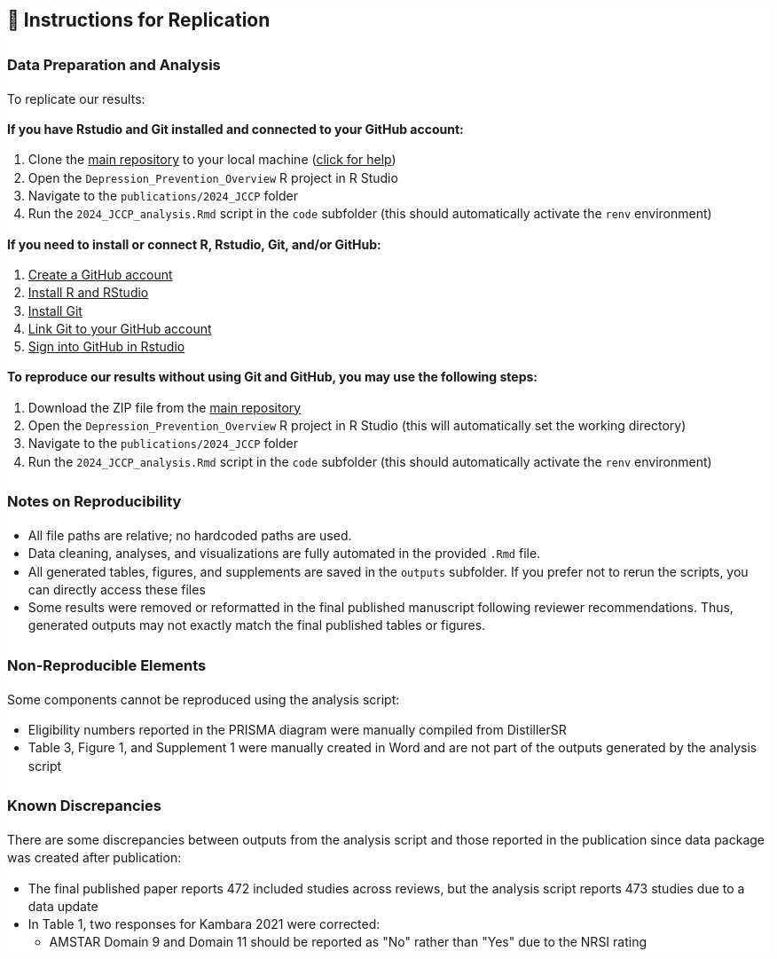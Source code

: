 

## **🔹 Instructions for Replication**

### **Data Preparation and Analysis**
To replicate our results: 

**If you have Rstudio and Git installed and connected to your GitHub account:**

1. Clone the [main repository](https://github.com/HEDCO-Institute/Depression_Prevention_Overview) to your local machine ([click for help](https://book.cds101.com/using-rstudio-server-to-clone-a-github-repo-as-a-new-project.html#step---2))
1. Open the `Depression_Prevention_Overview` R project in R Studio
1. Navigate to the `publications/2024_JCCP` folder
1. Run the `2024_JCCP_analysis.Rmd` script in the `code` subfolder (this should automatically activate the `renv` environment)

**If you need to install or connect R, Rstudio, Git, and/or GitHub:**

1. [Create a GitHub account](https://happygitwithr.com/github-acct.html#github-acct)
1. [Install R and RStudio](https://happygitwithr.com/install-r-rstudio.html)
1. [Install Git](https://happygitwithr.com/install-git.html)
1. [Link Git to your GitHub account](https://happygitwithr.com/hello-git.html)
1. [Sign into GitHub in Rstudio](https://happygitwithr.com/https-pat.html)

**To reproduce our results without using Git and GitHub, you may use the following steps:** 

1. Download the ZIP file from the [main repository](https://github.com/HEDCO-Institute/Depression_Prevention_Overview) 
1. Open the `Depression_Prevention_Overview` R project in R Studio (this will automatically set the working directory)
1. Navigate to the `publications/2024_JCCP` folder
1. Run the `2024_JCCP_analysis.Rmd` script in the `code` subfolder (this should automatically activate the `renv` environment)


### **Notes on Reproducibility**
- All file paths are relative; no hardcoded paths are used.
- Data cleaning, analyses, and visualizations are fully automated in the provided `.Rmd` file.
- All generated tables, figures, and supplements are saved in the `outputs` subfolder. If you prefer not to rerun the scripts, you can directly access these files
- Some results were removed or reformatted in the final published manuscript following reviewer recommendations. Thus, generated outputs may not exactly match the final published tables or figures.

### **Non-Reproducible Elements**
Some components cannot be reproduced using the analysis script:
- Eligibility numbers reported in the PRISMA diagram were manually compiled from DistillerSR
- Table 3, Figure 1, and Supplement 1 were manually created in Word and are not part of the outputs generated by the analysis script

### **Known Discrepancies**
There are some discrepancies between outputs from the analysis script and those reported in the publication since data package was created after publication:
- The final published paper reports 472 included studies across reviews, but the analysis script reports 473 studies due to a data update
- In Table 1, two responses for Kambara 2021 were corrected:
  - AMSTAR Domain 9 and Domain 11 should be reported as "No" rather than "Yes" due to the NRSI rating
